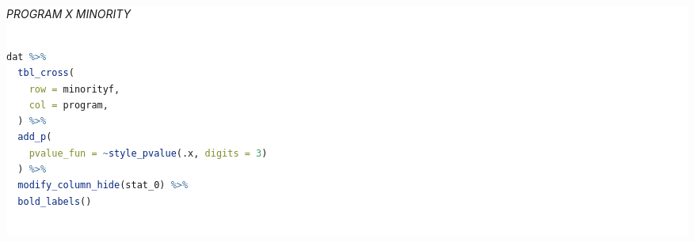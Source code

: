 ###### PROGRAM X MINORITY

``` r
dat %>%
  tbl_cross(
    row = minorityf,
    col = program,
  ) %>%
  add_p(
    pvalue_fun = ~style_pvalue(.x, digits = 3)
  ) %>%
  modify_column_hide(stat_0) %>%
  bold_labels()
```

<div id="ykrnccqdmv" style="padding-left:0px;padding-right:0px;padding-top:10px;padding-bottom:10px;overflow-x:auto;overflow-y:auto;width:auto;height:auto;">
<style>#ykrnccqdmv table {
  font-family: system-ui, 'Segoe UI', Roboto, Helvetica, Arial, sans-serif, 'Apple Color Emoji', 'Segoe UI Emoji', 'Segoe UI Symbol', 'Noto Color Emoji';
  -webkit-font-smoothing: antialiased;
  -moz-osx-font-smoothing: grayscale;
}
&#10;#ykrnccqdmv thead, #ykrnccqdmv tbody, #ykrnccqdmv tfoot, #ykrnccqdmv tr, #ykrnccqdmv td, #ykrnccqdmv th {
  border-style: none;
}
&#10;#ykrnccqdmv p {
  margin: 0;
  padding: 0;
}
&#10;#ykrnccqdmv .gt_table {
  display: table;
  border-collapse: collapse;
  line-height: normal;
  margin-left: auto;
  margin-right: auto;
  color: #333333;
  font-size: 16px;
  font-weight: normal;
  font-style: normal;
  background-color: #FFFFFF;
  width: auto;
  border-top-style: solid;
  border-top-width: 2px;
  border-top-color: #A8A8A8;
  border-right-style: none;
  border-right-width: 2px;
  border-right-color: #D3D3D3;
  border-bottom-style: solid;
  border-bottom-width: 2px;
  border-bottom-color: #A8A8A8;
  border-left-style: none;
  border-left-width: 2px;
  border-left-color: #D3D3D3;
}
&#10;#ykrnccqdmv .gt_caption {
  padding-top: 4px;
  padding-bottom: 4px;
}
&#10;#ykrnccqdmv .gt_title {
  color: #333333;
  font-size: 125%;
  font-weight: initial;
  padding-top: 4px;
